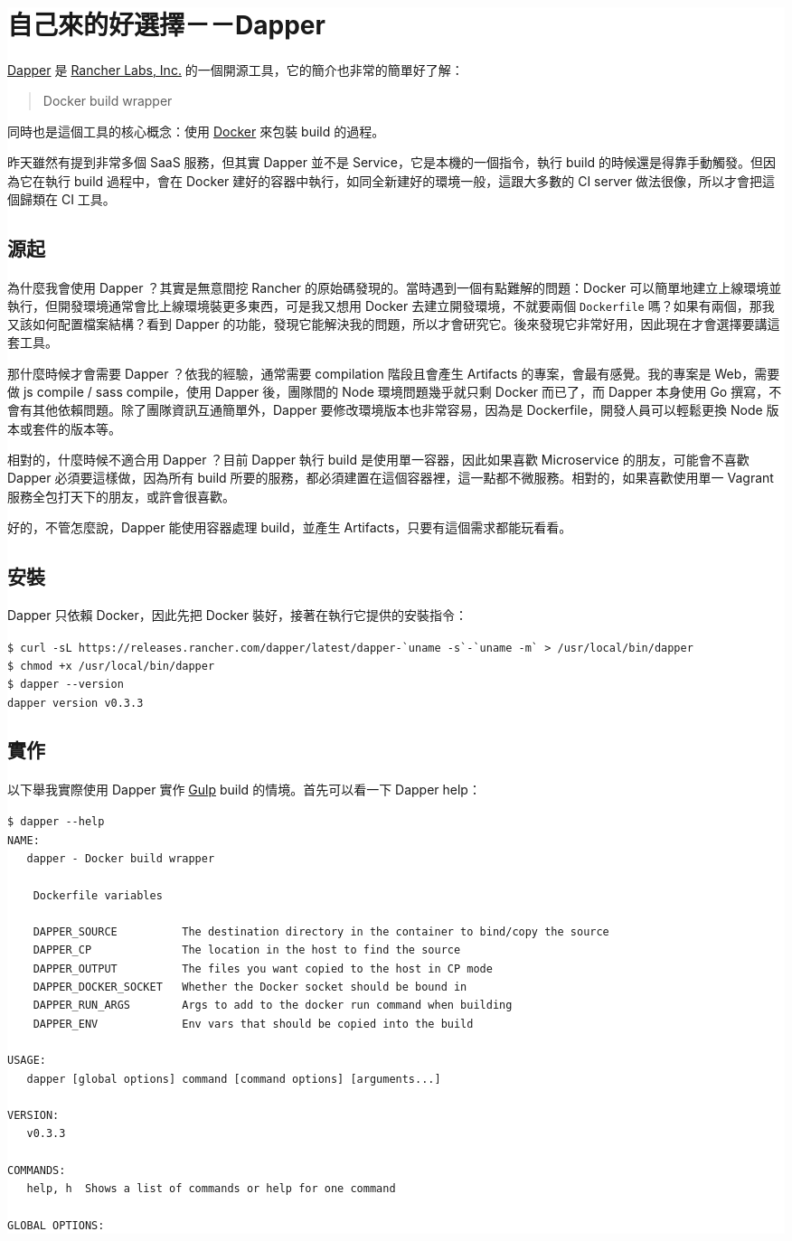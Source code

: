 # 自己來的好選擇－－Dapper

[Dapper][] 是 [Rancher Labs, Inc.][Rancher Labs] 的一個開源工具，它的簡介也非常的簡單好了解：

> Docker build wrapper

同時也是這個工具的核心概念：使用 [Docker][] 來包裝 build 的過程。

昨天雖然有提到非常多個 SaaS 服務，但其實 Dapper 並不是 Service，它是本機的一個指令，執行 build 的時候還是得靠手動觸發。但因為它在執行 build 過程中，會在 Docker 建好的容器中執行，如同全新建好的環境一般，這跟大多數的 CI server 做法很像，所以才會把這個歸類在 CI 工具。

## 源起

為什麼我會使用 Dapper ？其實是無意間挖 Rancher 的原始碼發現的。當時遇到一個有點難解的問題：Docker 可以簡單地建立上線環境並執行，但開發環境通常會比上線環境裝更多東西，可是我又想用 Docker 去建立開發環境，不就要兩個 `Dockerfile` 嗎？如果有兩個，那我又該如何配置檔案結構？看到 Dapper 的功能，發現它能解決我的問題，所以才會研究它。後來發現它非常好用，因此現在才會選擇要講這套工具。

那什麼時候才會需要 Dapper ？依我的經驗，通常需要 compilation 階段且會產生 Artifacts 的專案，會最有感覺。我的專案是 Web，需要做 js compile / sass compile，使用 Dapper 後，團隊間的 Node 環境問題幾乎就只剩 Docker 而已了，而 Dapper 本身使用 Go 撰寫，不會有其他依賴問題。除了團隊資訊互通簡單外，Dapper 要修改環境版本也非常容易，因為是 Dockerfile，開發人員可以輕鬆更換 Node 版本或套件的版本等。

相對的，什麼時候不適合用 Dapper ？目前 Dapper 執行 build 是使用單一容器，因此如果喜歡 Microservice 的朋友，可能會不喜歡 Dapper 必須要這樣做，因為所有 build 所要的服務，都必須建置在這個容器裡，這一點都不微服務。相對的，如果喜歡使用單一 Vagrant 服務全包打天下的朋友，或許會很喜歡。

好的，不管怎麼說，Dapper 能使用容器處理 build，並產生 Artifacts，只要有這個需求都能玩看看。

## 安裝

Dapper 只依賴 Docker，因此先把 Docker 裝好，接著在執行它提供的安裝指令：

```
$ curl -sL https://releases.rancher.com/dapper/latest/dapper-`uname -s`-`uname -m` > /usr/local/bin/dapper
$ chmod +x /usr/local/bin/dapper
$ dapper --version
dapper version v0.3.3
```

## 實作

以下舉我實際使用 Dapper 實作 [Gulp][] build 的情境。首先可以看一下 Dapper help：

```
$ dapper --help
NAME:
   dapper - Docker build wrapper

	Dockerfile variables

	DAPPER_SOURCE          The destination directory in the container to bind/copy the source
	DAPPER_CP              The location in the host to find the source
	DAPPER_OUTPUT          The files you want copied to the host in CP mode
	DAPPER_DOCKER_SOCKET   Whether the Docker socket should be bound in
	DAPPER_RUN_ARGS        Args to add to the docker run command when building
	DAPPER_ENV             Env vars that should be copied into the build

USAGE:
   dapper [global options] command [command options] [arguments...]

VERSION:
   v0.3.3

COMMANDS:
   help, h	Shows a list of commands or help for one command
   
GLOBAL OPTIONS:
```

[Dapper]: https://github.com/rancher/dapper
[Docker]: https://www.docker.com/
[Rancher Labs]: http://rancher.com/
[Gulp]: http://gulpjs.com/